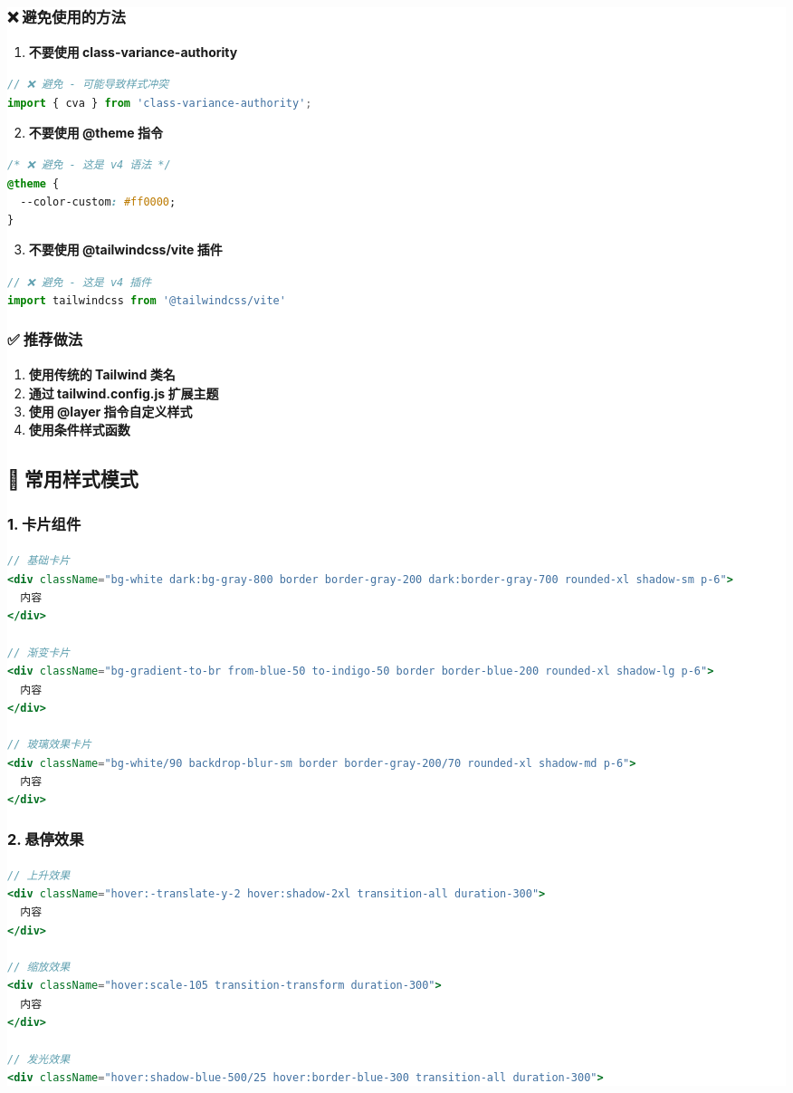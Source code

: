 ### ❌ 避免使用的方法

1. **不要使用 class-variance-authority**
```jsx
// ❌ 避免 - 可能导致样式冲突
import { cva } from 'class-variance-authority';
```

2. **不要使用 @theme 指令**
```css
/* ❌ 避免 - 这是 v4 语法 */
@theme {
  --color-custom: #ff0000;
}
```

3. **不要使用 @tailwindcss/vite 插件**
```javascript
// ❌ 避免 - 这是 v4 插件
import tailwindcss from '@tailwindcss/vite'
```

### ✅ 推荐做法

1. **使用传统的 Tailwind 类名**
2. **通过 tailwind.config.js 扩展主题**
3. **使用 @layer 指令自定义样式**
4. **使用条件样式函数**

## 🎯 常用样式模式

### 1. **卡片组件**
```jsx
// 基础卡片
<div className="bg-white dark:bg-gray-800 border border-gray-200 dark:border-gray-700 rounded-xl shadow-sm p-6">
  内容
</div>

// 渐变卡片
<div className="bg-gradient-to-br from-blue-50 to-indigo-50 border border-blue-200 rounded-xl shadow-lg p-6">
  内容
</div>

// 玻璃效果卡片
<div className="bg-white/90 backdrop-blur-sm border border-gray-200/70 rounded-xl shadow-md p-6">
  内容
</div>
```

### 2. **悬停效果**
```jsx
// 上升效果
<div className="hover:-translate-y-2 hover:shadow-2xl transition-all duration-300">
  内容
</div>

// 缩放效果
<div className="hover:scale-105 transition-transform duration-300">
  内容
</div>

// 发光效果
<div className="hover:shadow-blue-500/25 hover:border-blue-300 transition-all duration-300">
```